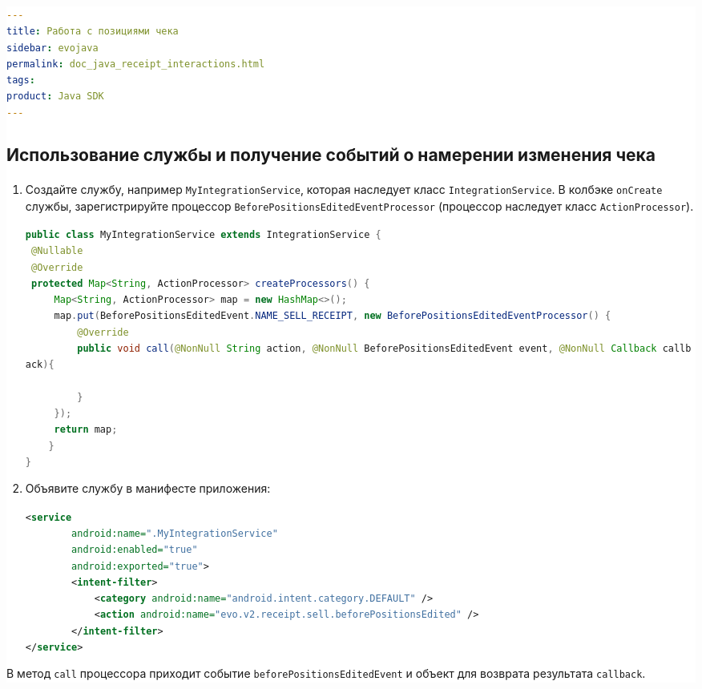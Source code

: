 ```yaml
---
title: Работа с позициями чека
sidebar: evojava
permalink: doc_java_receipt_interactions.html
tags:
product: Java SDK
---
```


## Использование службы и получение событий о намерении изменения чека

1. Создайте службу, например `MyIntegrationService`, которая наследует класс `IntegrationService`. В колбэке `onCreate` службы, зарегистрируйте процессор `BeforePositionsEditedEventProcessor` (процессор наследует класс `ActionProcessor`).

   ```java
   public class MyIntegrationService extends IntegrationService {
    @Nullable
    @Override
    protected Map<String, ActionProcessor> createProcessors() {
        Map<String, ActionProcessor> map = new HashMap<>();
        map.put(BeforePositionsEditedEvent.NAME_SELL_RECEIPT, new BeforePositionsEditedEventProcessor() {
            @Override
            public void call(@NonNull String action, @NonNull BeforePositionsEditedEvent event, @NonNull Callback callback){

            }
        });
        return map;
       }
   }
   ```

2. Объявите службу в манифесте приложения:

   ```xml
   <service
           android:name=".MyIntegrationService"
           android:enabled="true"
           android:exported="true">
           <intent-filter>
               <category android:name="android.intent.category.DEFAULT" />
               <action android:name="evo.v2.receipt.sell.beforePositionsEdited" />
           </intent-filter>
   </service>
   ```

В метод `call` процессора приходит событие `beforePositionsEditedEvent` и объект для возврата результата `callback`.

